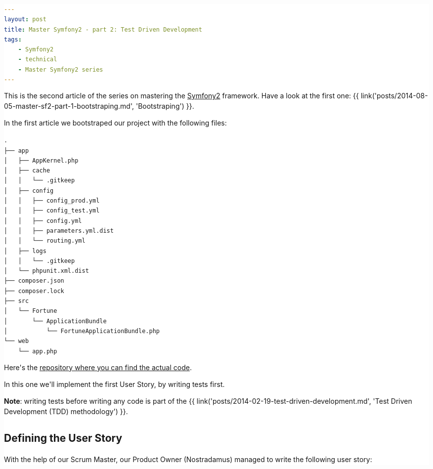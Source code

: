 ```yaml
---
layout: post
title: Master Symfony2 - part 2: Test Driven Development
tags:
    - Symfony2
    - technical
    - Master Symfony2 series
---
```


This is the second article of the series on mastering the
[Symfony2](http://symfony.com/) framework. Have a look at the first one:
{{ link('posts/2014-08-05-master-sf2-part-1-bootstraping.md', 'Bootstraping') }}.

In the first article we bootstraped our project with the following files:

    .
    ├── app
    │   ├── AppKernel.php
    │   ├── cache
    │   │   └── .gitkeep
    │   ├── config
    │   │   ├── config_prod.yml
    │   │   ├── config_test.yml
    │   │   ├── config.yml
    │   │   ├── parameters.yml.dist
    │   │   └── routing.yml
    │   ├── logs
    │   │   └── .gitkeep
    │   └── phpunit.xml.dist
    ├── composer.json
    ├── composer.lock
    ├── src
    │   └── Fortune
    │       └── ApplicationBundle
    │           └── FortuneApplicationBundle.php
    └── web
        └── app.php

Here's the [repository where you can find the actual code](https://github.com/gnugat/mastering-symfony2).

In this one we'll implement the first User Story, by writing tests first.

**Note**: writing tests before writing any code is part of the
{{ link('posts/2014-02-19-test-driven-development.md', 'Test Driven Development (TDD) methodology') }}.

## Defining the User Story

With the help of our Scrum Master, our Product Owner (Nostradamus) managed to
write the following user story:
